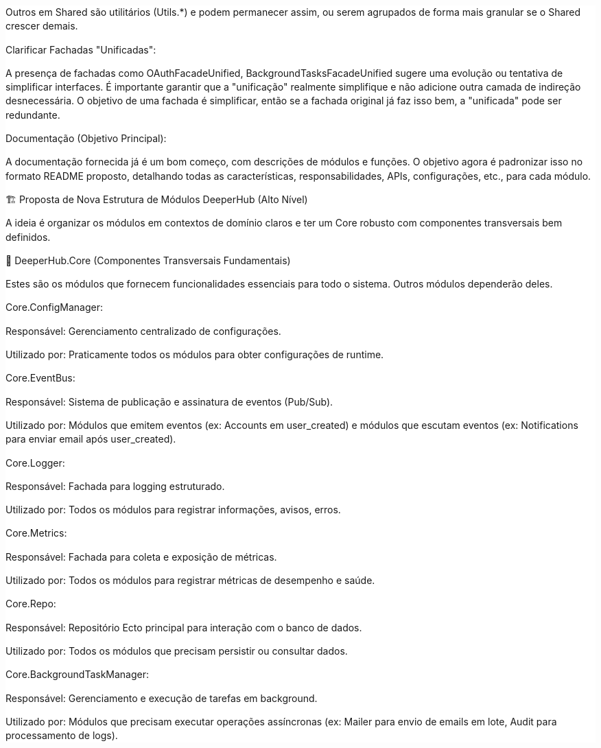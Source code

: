 Outros em Shared são utilitários (Utils.*) e podem permanecer assim, ou serem agrupados de forma mais granular se o Shared crescer demais.

Clarificar Fachadas "Unificadas":

A presença de fachadas como OAuthFacadeUnified, BackgroundTasksFacadeUnified sugere uma evolução ou tentativa de simplificar interfaces. É importante garantir que a "unificação" realmente simplifique e não adicione outra camada de indireção desnecessária. O objetivo de uma fachada é simplificar, então se a fachada original já faz isso bem, a "unificada" pode ser redundante.

Documentação (Objetivo Principal):

A documentação fornecida já é um bom começo, com descrições de módulos e funções. O objetivo agora é padronizar isso no formato README proposto, detalhando todas as características, responsabilidades, APIs, configurações, etc., para cada módulo.

🏗️ Proposta de Nova Estrutura de Módulos DeeperHub (Alto Nível)

A ideia é organizar os módulos em contextos de domínio claros e ter um Core robusto com componentes transversais bem definidos.

🌟 DeeperHub.Core (Componentes Transversais Fundamentais)

Estes são os módulos que fornecem funcionalidades essenciais para todo o sistema. Outros módulos dependerão deles.

Core.ConfigManager:

Responsável: Gerenciamento centralizado de configurações.

Utilizado por: Praticamente todos os módulos para obter configurações de runtime.

Core.EventBus:

Responsável: Sistema de publicação e assinatura de eventos (Pub/Sub).

Utilizado por: Módulos que emitem eventos (ex: Accounts em user_created) e módulos que escutam eventos (ex: Notifications para enviar email após user_created).

Core.Logger:

Responsável: Fachada para logging estruturado.

Utilizado por: Todos os módulos para registrar informações, avisos, erros.

Core.Metrics:

Responsável: Fachada para coleta e exposição de métricas.

Utilizado por: Todos os módulos para registrar métricas de desempenho e saúde.

Core.Repo:

Responsável: Repositório Ecto principal para interação com o banco de dados.

Utilizado por: Todos os módulos que precisam persistir ou consultar dados.

Core.BackgroundTaskManager:

Responsável: Gerenciamento e execução de tarefas em background.

Utilizado por: Módulos que precisam executar operações assíncronas (ex: Mailer para envio de emails em lote, Audit para processamento de logs).
